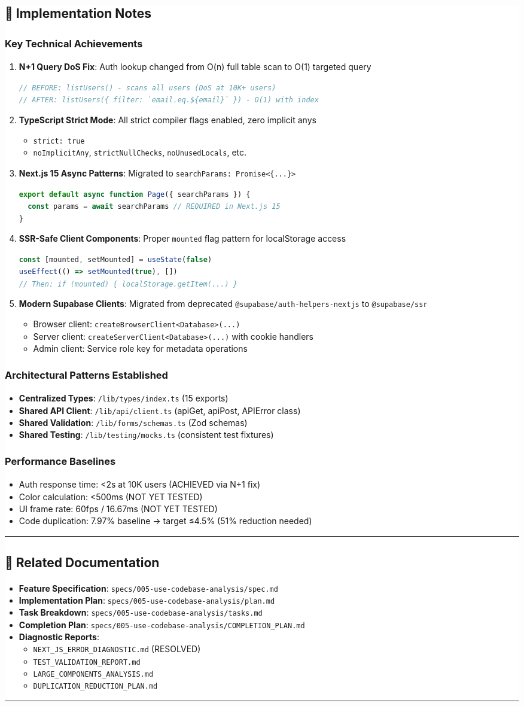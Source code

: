 ## 📝 Implementation Notes

### Key Technical Achievements
1. **N+1 Query DoS Fix**: Auth lookup changed from O(n) full table scan to O(1) targeted query
   ```typescript
   // BEFORE: listUsers() - scans all users (DoS at 10K+ users)
   // AFTER: listUsers({ filter: `email.eq.${email}` }) - O(1) with index
   ```

2. **TypeScript Strict Mode**: All strict compiler flags enabled, zero implicit anys
   - `strict: true`
   - `noImplicitAny`, `strictNullChecks`, `noUnusedLocals`, etc.

3. **Next.js 15 Async Patterns**: Migrated to `searchParams: Promise<{...}>`
   ```typescript
   export default async function Page({ searchParams }) {
     const params = await searchParams // REQUIRED in Next.js 15
   }
   ```

4. **SSR-Safe Client Components**: Proper `mounted` flag pattern for localStorage access
   ```typescript
   const [mounted, setMounted] = useState(false)
   useEffect(() => setMounted(true), [])
   // Then: if (mounted) { localStorage.getItem(...) }
   ```

5. **Modern Supabase Clients**: Migrated from deprecated `@supabase/auth-helpers-nextjs` to `@supabase/ssr`
   - Browser client: `createBrowserClient<Database>(...)`
   - Server client: `createServerClient<Database>(...)` with cookie handlers
   - Admin client: Service role key for metadata operations

### Architectural Patterns Established
- **Centralized Types**: `/lib/types/index.ts` (15 exports)
- **Shared API Client**: `/lib/api/client.ts` (apiGet, apiPost, APIError class)
- **Shared Validation**: `/lib/forms/schemas.ts` (Zod schemas)
- **Shared Testing**: `/lib/testing/mocks.ts` (consistent test fixtures)

### Performance Baselines
- Auth response time: <2s at 10K users (ACHIEVED via N+1 fix)
- Color calculation: <500ms (NOT YET TESTED)
- UI frame rate: 60fps / 16.67ms (NOT YET TESTED)
- Code duplication: 7.97% baseline → target ≤4.5% (51% reduction needed)

---

## 🔗 Related Documentation

- **Feature Specification**: `specs/005-use-codebase-analysis/spec.md`
- **Implementation Plan**: `specs/005-use-codebase-analysis/plan.md`
- **Task Breakdown**: `specs/005-use-codebase-analysis/tasks.md`
- **Completion Plan**: `specs/005-use-codebase-analysis/COMPLETION_PLAN.md`
- **Diagnostic Reports**:
  - `NEXT_JS_ERROR_DIAGNOSTIC.md` (RESOLVED)
  - `TEST_VALIDATION_REPORT.md`
  - `LARGE_COMPONENTS_ANALYSIS.md`
  - `DUPLICATION_REDUCTION_PLAN.md`

---
